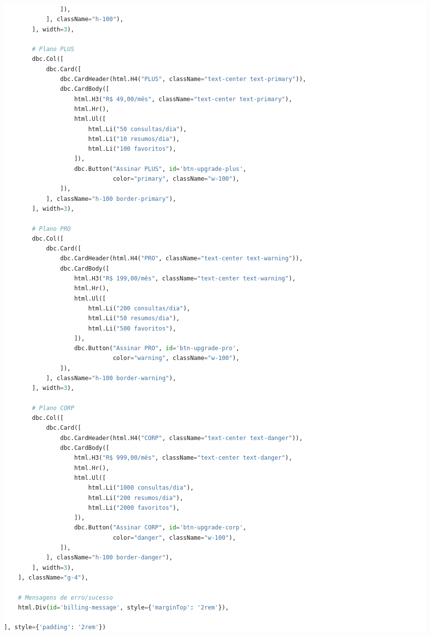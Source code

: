 ```python
                ]),
            ], className="h-100"),
        ], width=3),
        
        # Plano PLUS
        dbc.Col([
            dbc.Card([
                dbc.CardHeader(html.H4("PLUS", className="text-center text-primary")),
                dbc.CardBody([
                    html.H3("R$ 49,00/mês", className="text-center text-primary"),
                    html.Hr(),
                    html.Ul([
                        html.Li("50 consultas/dia"),
                        html.Li("10 resumos/dia"),
                        html.Li("100 favoritos"),
                    ]),
                    dbc.Button("Assinar PLUS", id='btn-upgrade-plus', 
                               color="primary", className="w-100"),
                ]),
            ], className="h-100 border-primary"),
        ], width=3),
        
        # Plano PRO
        dbc.Col([
            dbc.Card([
                dbc.CardHeader(html.H4("PRO", className="text-center text-warning")),
                dbc.CardBody([
                    html.H3("R$ 199,00/mês", className="text-center text-warning"),
                    html.Hr(),
                    html.Ul([
                        html.Li("200 consultas/dia"),
                        html.Li("50 resumos/dia"),
                        html.Li("500 favoritos"),
                    ]),
                    dbc.Button("Assinar PRO", id='btn-upgrade-pro', 
                               color="warning", className="w-100"),
                ]),
            ], className="h-100 border-warning"),
        ], width=3),
        
        # Plano CORP
        dbc.Col([
            dbc.Card([
                dbc.CardHeader(html.H4("CORP", className="text-center text-danger")),
                dbc.CardBody([
                    html.H3("R$ 999,00/mês", className="text-center text-danger"),
                    html.Hr(),
                    html.Ul([
                        html.Li("1000 consultas/dia"),
                        html.Li("200 resumos/dia"),
                        html.Li("2000 favoritos"),
                    ]),
                    dbc.Button("Assinar CORP", id='btn-upgrade-corp', 
                               color="danger", className="w-100"),
                ]),
            ], className="h-100 border-danger"),
        ], width=3),
    ], className="g-4"),
    
    # Mensagens de erro/sucesso
    html.Div(id='billing-message', style={'marginTop': '2rem'}),
    
], style={'padding': '2rem'})
```